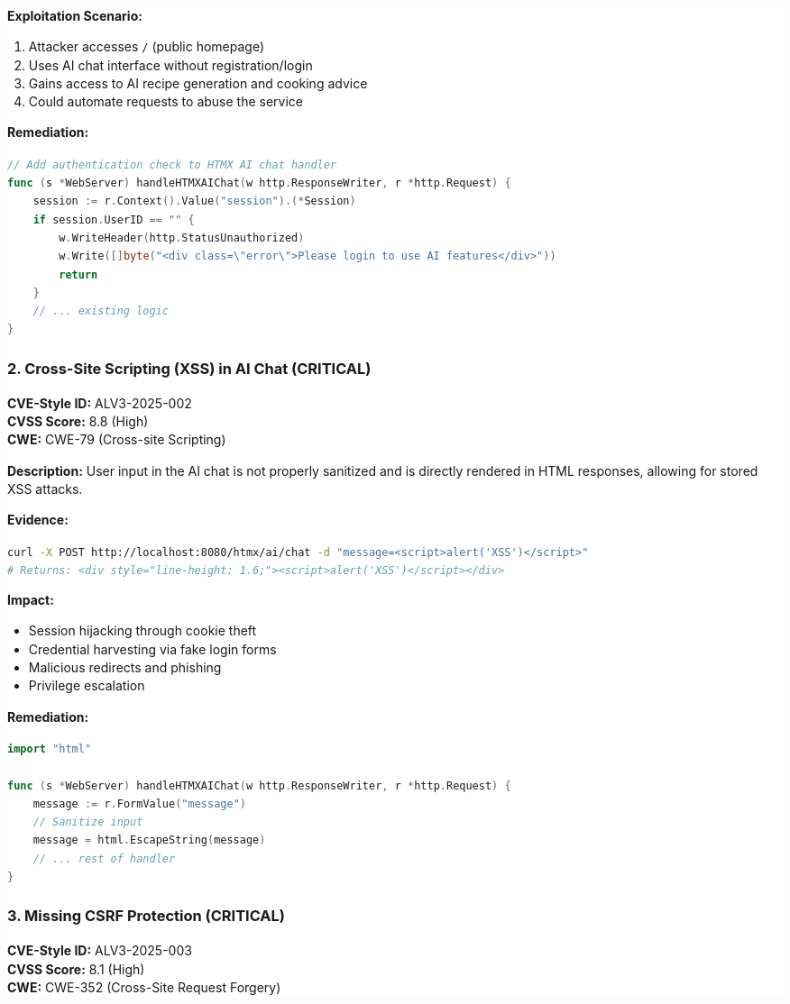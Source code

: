 **Exploitation Scenario:**
1. Attacker accesses `/` (public homepage)
2. Uses AI chat interface without registration/login
3. Gains access to AI recipe generation and cooking advice
4. Could automate requests to abuse the service

**Remediation:**
```go
// Add authentication check to HTMX AI chat handler
func (s *WebServer) handleHTMXAIChat(w http.ResponseWriter, r *http.Request) {
    session := r.Context().Value("session").(*Session)
    if session.UserID == "" {
        w.WriteHeader(http.StatusUnauthorized)
        w.Write([]byte("<div class=\"error\">Please login to use AI features</div>"))
        return
    }
    // ... existing logic
}
```

### 2. Cross-Site Scripting (XSS) in AI Chat (CRITICAL)
**CVE-Style ID:** ALV3-2025-002  
**CVSS Score:** 8.8 (High)  
**CWE:** CWE-79 (Cross-site Scripting)

**Description:**
User input in the AI chat is not properly sanitized and is directly rendered in HTML responses, allowing for stored XSS attacks.

**Evidence:**
```bash
curl -X POST http://localhost:8080/htmx/ai/chat -d "message=<script>alert('XSS')</script>"
# Returns: <div style="line-height: 1.6;"><script>alert('XSS')</script></div>
```

**Impact:**
- Session hijacking through cookie theft
- Credential harvesting via fake login forms
- Malicious redirects and phishing
- Privilege escalation

**Remediation:**
```go
import "html"

func (s *WebServer) handleHTMXAIChat(w http.ResponseWriter, r *http.Request) {
    message := r.FormValue("message")
    // Sanitize input
    message = html.EscapeString(message)
    // ... rest of handler
}
```

### 3. Missing CSRF Protection (CRITICAL)
**CVE-Style ID:** ALV3-2025-003  
**CVSS Score:** 8.1 (High)  
**CWE:** CWE-352 (Cross-Site Request Forgery)
